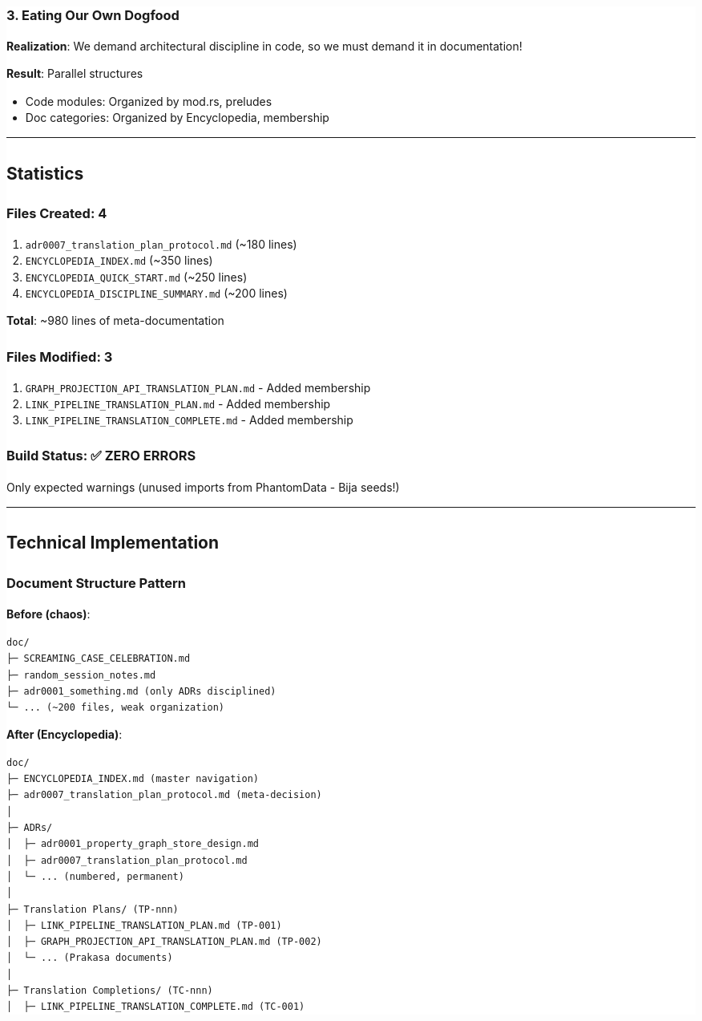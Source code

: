### 3. Eating Our Own Dogfood

**Realization**: We demand architectural discipline in code, so we must demand it in documentation!

**Result**: Parallel structures

- Code modules: Organized by mod.rs, preludes
- Doc categories: Organized by Encyclopedia, membership

---

## Statistics

### Files Created: 4

1. `adr0007_translation_plan_protocol.md` (~180 lines)
2. `ENCYCLOPEDIA_INDEX.md` (~350 lines)
3. `ENCYCLOPEDIA_QUICK_START.md` (~250 lines)
4. `ENCYCLOPEDIA_DISCIPLINE_SUMMARY.md` (~200 lines)

**Total**: ~980 lines of meta-documentation

### Files Modified: 3

1. `GRAPH_PROJECTION_API_TRANSLATION_PLAN.md` - Added membership
2. `LINK_PIPELINE_TRANSLATION_PLAN.md` - Added membership
3. `LINK_PIPELINE_TRANSLATION_COMPLETE.md` - Added membership

### Build Status: ✅ ZERO ERRORS

Only expected warnings (unused imports from PhantomData - Bija seeds!)

---

## Technical Implementation

### Document Structure Pattern

**Before (chaos)**:

```text
doc/
├─ SCREAMING_CASE_CELEBRATION.md
├─ random_session_notes.md
├─ adr0001_something.md (only ADRs disciplined)
└─ ... (~200 files, weak organization)
```

**After (Encyclopedia)**:

```text
doc/
├─ ENCYCLOPEDIA_INDEX.md (master navigation)
├─ adr0007_translation_plan_protocol.md (meta-decision)
│
├─ ADRs/
│  ├─ adr0001_property_graph_store_design.md
│  ├─ adr0007_translation_plan_protocol.md
│  └─ ... (numbered, permanent)
│
├─ Translation Plans/ (TP-nnn)
│  ├─ LINK_PIPELINE_TRANSLATION_PLAN.md (TP-001)
│  ├─ GRAPH_PROJECTION_API_TRANSLATION_PLAN.md (TP-002)
│  └─ ... (Prakasa documents)
│
├─ Translation Completions/ (TC-nnn)
│  ├─ LINK_PIPELINE_TRANSLATION_COMPLETE.md (TC-001)
```